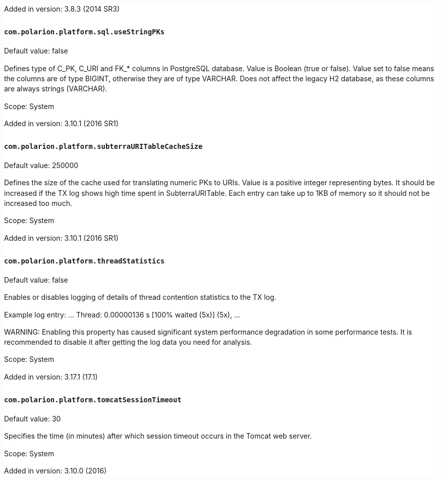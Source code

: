 Added in version: 3.8.3 (2014 SR3)


### `com.polarion.platform.sql.useStringPKs`

Default value: false

Defines type of C_PK, C_URI and FK_* columns in PostgreSQL database. Value is Boolean (true or false). Value set to false means
the columns are of type BIGINT, otherwise they are of type VARCHAR. Does not affect the legacy H2 database, as these columns are
always strings (VARCHAR).

Scope: System

Added in version: 3.10.1 (2016 SR1)


### `com.polarion.platform.subterraURITableCacheSize`

Default value: 250000

Defines the size of the cache used for translating numeric PKs to URIs. Value is a positive integer representing bytes. It should be
increased if the TX log shows high time spent in SubterraURITable. Each entry can take up to 1KB of memory so it should not be
increased too much.

Scope: System

Added in version: 3.10.1 (2016 SR1)


### `com.polarion.platform.threadStatistics`

Default value: false

Enables or disables logging of details of thread contention statistics to the TX log.

Example log entry:
... Thread: 0.00000136 s [100% waited (5x)] (5x), ...

WARNING: Enabling this property has caused significant system performance degradation in some performance tests. It is
recommended to disable it after getting the log data you need for analysis.

Scope: System

Added in version: 3.17.1 (17.1)


### `com.polarion.platform.tomcatSessionTimeout`

Default value: 30

Specifies the time (in minutes) after which session timeout occurs in the Tomcat web server.

Scope: System

Added in version: 3.10.0 (2016)
